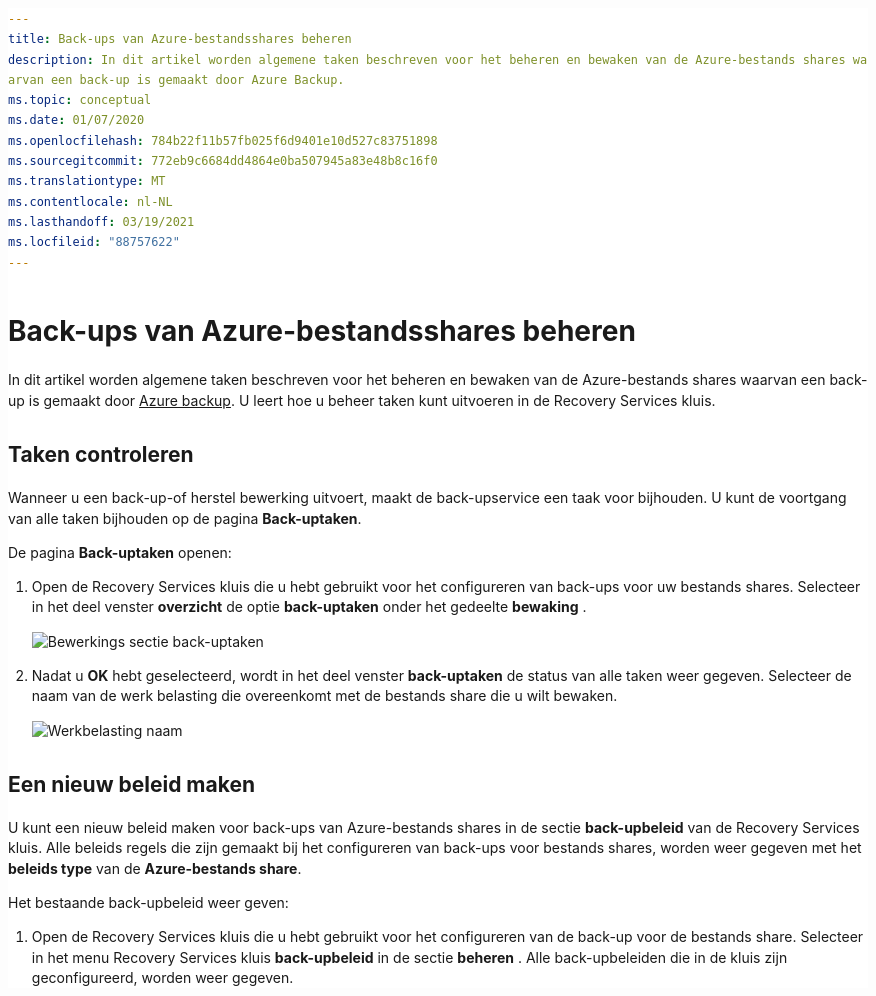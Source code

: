 ```yaml
---
title: Back-ups van Azure-bestandsshares beheren
description: In dit artikel worden algemene taken beschreven voor het beheren en bewaken van de Azure-bestands shares waarvan een back-up is gemaakt door Azure Backup.
ms.topic: conceptual
ms.date: 01/07/2020
ms.openlocfilehash: 784b22f11b57fb025f6d9401e10d527c83751898
ms.sourcegitcommit: 772eb9c6684dd4864e0ba507945a83e48b8c16f0
ms.translationtype: MT
ms.contentlocale: nl-NL
ms.lasthandoff: 03/19/2021
ms.locfileid: "88757622"
---
```

# <a name="manage-azure-file-share-backups"></a>Back-ups van Azure-bestandsshares beheren

In dit artikel worden algemene taken beschreven voor het beheren en bewaken van de Azure-bestands shares waarvan een back-up is gemaakt door [Azure backup](./backup-overview.md). U leert hoe u beheer taken kunt uitvoeren in de Recovery Services kluis.

## <a name="monitor-jobs"></a>Taken controleren

Wanneer u een back-up-of herstel bewerking uitvoert, maakt de back-upservice een taak voor bijhouden. U kunt de voortgang van alle taken bijhouden op de pagina **Back-uptaken**.

De pagina **Back-uptaken** openen:

1. Open de Recovery Services kluis die u hebt gebruikt voor het configureren van back-ups voor uw bestands shares. Selecteer in het deel venster **overzicht** de optie **back-uptaken** onder het gedeelte **bewaking** .

   ![Bewerkings sectie back-uptaken](./media/manage-afs-backup/backup-jobs.png)

1. Nadat u **OK** hebt geselecteerd, wordt in het deel venster **back-uptaken** de status van alle taken weer gegeven. Selecteer de naam van de werk belasting die overeenkomt met de bestands share die u wilt bewaken.

   ![Werkbelasting naam](./media/manage-afs-backup/workload-name.png)

## <a name="create-a-new-policy"></a>Een nieuw beleid maken

U kunt een nieuw beleid maken voor back-ups van Azure-bestands shares in de sectie **back-upbeleid** van de Recovery Services kluis. Alle beleids regels die zijn gemaakt bij het configureren van back-ups voor bestands shares, worden weer gegeven met het **beleids type** van de **Azure-bestands share**.

Het bestaande back-upbeleid weer geven:

1. Open de Recovery Services kluis die u hebt gebruikt voor het configureren van de back-up voor de bestands share. Selecteer in het menu Recovery Services kluis **back-upbeleid** in de sectie **beheren** . Alle back-upbeleiden die in de kluis zijn geconfigureerd, worden weer gegeven.

